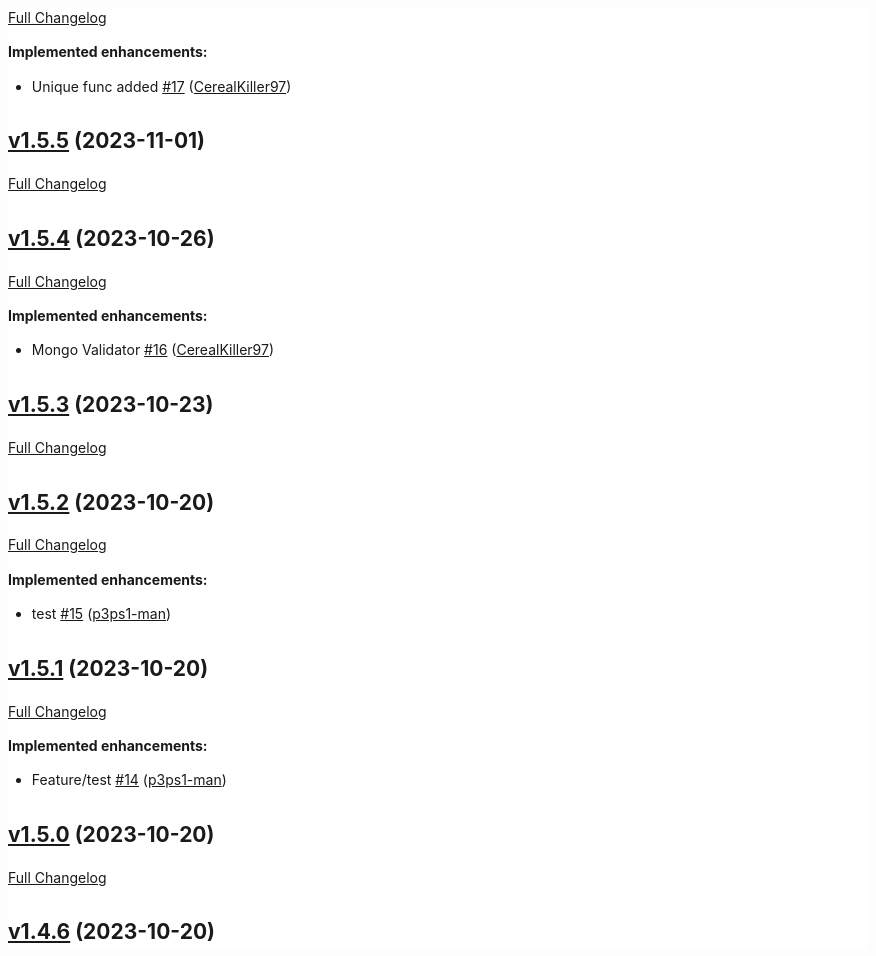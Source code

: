 [Full Changelog](https://github.com/nano-interactive/go-utils/compare/v1.5.5...v1.5.6)

**Implemented enhancements:**

- Unique func added [\#17](https://github.com/nano-interactive/go-utils/pull/17) ([CerealKiller97](https://github.com/CerealKiller97))

## [v1.5.5](https://github.com/nano-interactive/go-utils/releases/tag/v2.6.1) (2023-11-01)

[Full Changelog](https://github.com/nano-interactive/go-utils/compare/v1.5.4...v1.5.5)

## [v1.5.4](https://github.com/nano-interactive/go-utils/releases/tag/v2.6.1) (2023-10-26)

[Full Changelog](https://github.com/nano-interactive/go-utils/compare/v1.5.3...v1.5.4)

**Implemented enhancements:**

- Mongo Validator [\#16](https://github.com/nano-interactive/go-utils/pull/16) ([CerealKiller97](https://github.com/CerealKiller97))

## [v1.5.3](https://github.com/nano-interactive/go-utils/releases/tag/v2.6.1) (2023-10-23)

[Full Changelog](https://github.com/nano-interactive/go-utils/compare/v1.5.2...v1.5.3)

## [v1.5.2](https://github.com/nano-interactive/go-utils/releases/tag/v2.6.1) (2023-10-20)

[Full Changelog](https://github.com/nano-interactive/go-utils/compare/v1.5.1...v1.5.2)

**Implemented enhancements:**

- test [\#15](https://github.com/nano-interactive/go-utils/pull/15) ([p3ps1-man](https://github.com/p3ps1-man))

## [v1.5.1](https://github.com/nano-interactive/go-utils/releases/tag/v2.6.1) (2023-10-20)

[Full Changelog](https://github.com/nano-interactive/go-utils/compare/v1.5.0...v1.5.1)

**Implemented enhancements:**

- Feature/test [\#14](https://github.com/nano-interactive/go-utils/pull/14) ([p3ps1-man](https://github.com/p3ps1-man))

## [v1.5.0](https://github.com/nano-interactive/go-utils/releases/tag/v2.6.1) (2023-10-20)

[Full Changelog](https://github.com/nano-interactive/go-utils/compare/v1.4.6...v1.5.0)

## [v1.4.6](https://github.com/nano-interactive/go-utils/releases/tag/v2.6.1) (2023-10-20)
